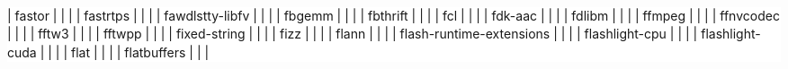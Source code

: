 | fastor                                   |                                                                                                                                                 |                                                                                                  |
| fastrtps                                 |                                                                                                                                                 |                                                                                                  |
| fawdlstty-libfv                          |                                                                                                                                                 |                                                                                                  |
| fbgemm                                   |                                                                                                                                                 |                                                                                                  |
| fbthrift                                 |                                                                                                                                                 |                                                                                                  |
| fcl                                      |                                                                                                                                                 |                                                                                                  |
| fdk-aac                                  |                                                                                                                                                 |                                                                                                  |
| fdlibm                                   |                                                                                                                                                 |                                                                                                  |
| ffmpeg                                   |                                                                                                                                                 |                                                                                                  |
| ffnvcodec                                |                                                                                                                                                 |                                                                                                  |
| fftw3                                    |                                                                                                                                                 |                                                                                                  |
| fftwpp                                   |                                                                                                                                                 |                                                                                                  |
| fixed-string                             |                                                                                                                                                 |                                                                                                  |
| fizz                                     |                                                                                                                                                 |                                                                                                  |
| flann                                    |                                                                                                                                                 |                                                                                                  |
| flash-runtime-extensions                 |                                                                                                                                                 |                                                                                                  |
| flashlight-cpu                           |                                                                                                                                                 |                                                                                                  |
| flashlight-cuda                          |                                                                                                                                                 |                                                                                                  |
| flat                                     |                                                                                                                                                 |                                                                                                  |
| flatbuffers                              |                                                                                                                                                 |                                                                                                  |